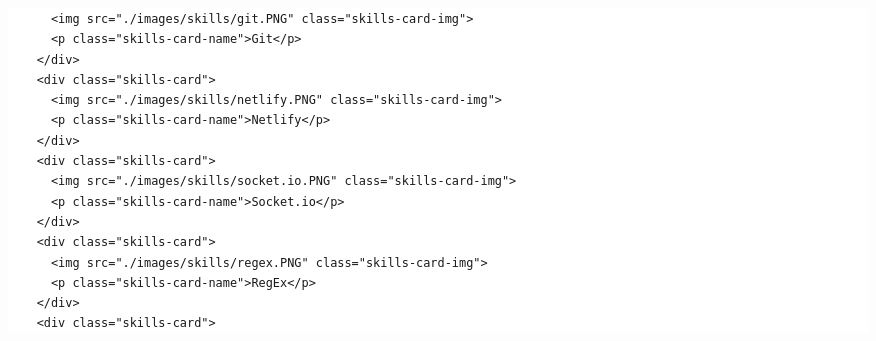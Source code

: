           <img src="./images/skills/git.PNG" class="skills-card-img">
          <p class="skills-card-name">Git</p>
        </div>
        <div class="skills-card">
          <img src="./images/skills/netlify.PNG" class="skills-card-img">
          <p class="skills-card-name">Netlify</p>
        </div>
        <div class="skills-card">
          <img src="./images/skills/socket.io.PNG" class="skills-card-img">
          <p class="skills-card-name">Socket.io</p>
        </div>
        <div class="skills-card">
          <img src="./images/skills/regex.PNG" class="skills-card-img">
          <p class="skills-card-name">RegEx</p>
        </div>
        <div class="skills-card">